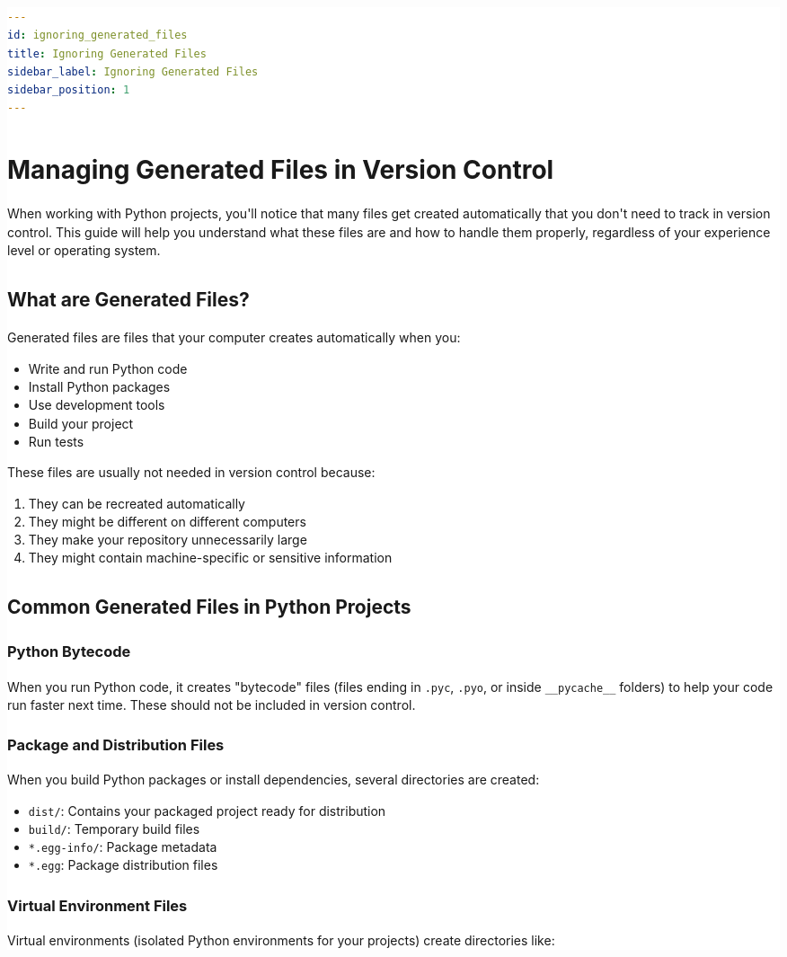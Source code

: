 ```yaml
---
id: ignoring_generated_files
title: Ignoring Generated Files
sidebar_label: Ignoring Generated Files
sidebar_position: 1
---
```


# Managing Generated Files in Version Control

When working with Python projects, you'll notice that many files get created automatically that you don't need to track in version control. This guide will help you understand what these files are and how to handle them properly, regardless of your experience level or operating system.

## What are Generated Files?

Generated files are files that your computer creates automatically when you:

- Write and run Python code
- Install Python packages
- Use development tools
- Build your project
- Run tests

These files are usually not needed in version control because:

1. They can be recreated automatically
2. They might be different on different computers
3. They make your repository unnecessarily large
4. They might contain machine-specific or sensitive information

## Common Generated Files in Python Projects

### Python Bytecode

When you run Python code, it creates "bytecode" files (files ending in `.pyc`, `.pyo`, or inside `__pycache__` folders) to help your code run faster next time. These should not be included in version control.

### Package and Distribution Files

When you build Python packages or install dependencies, several directories are created:

- `dist/`: Contains your packaged project ready for distribution
- `build/`: Temporary build files
- `*.egg-info/`: Package metadata
- `*.egg`: Package distribution files

### Virtual Environment Files

Virtual environments (isolated Python environments for your projects) create directories like:
